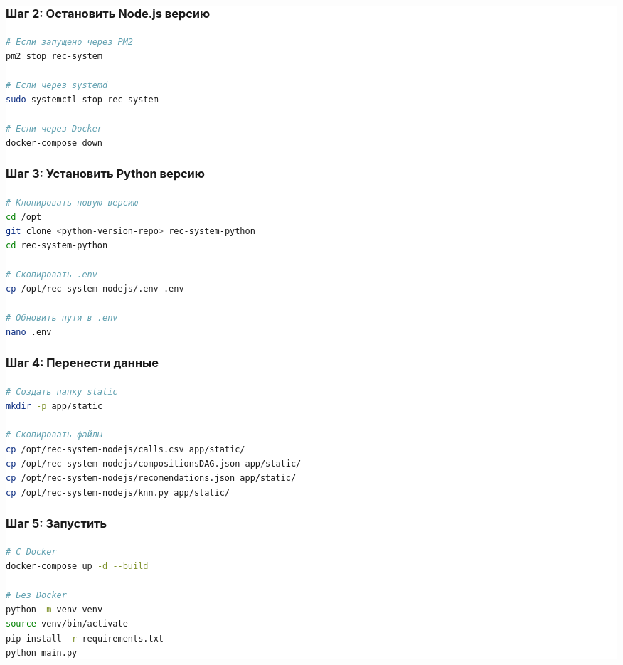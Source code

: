 ### Шаг 2: Остановить Node.js версию

```bash
# Если запущено через PM2
pm2 stop rec-system

# Если через systemd
sudo systemctl stop rec-system

# Если через Docker
docker-compose down
```

### Шаг 3: Установить Python версию

```bash
# Клонировать новую версию
cd /opt
git clone <python-version-repo> rec-system-python
cd rec-system-python

# Скопировать .env
cp /opt/rec-system-nodejs/.env .env

# Обновить пути в .env
nano .env
```

### Шаг 4: Перенести данные

```bash
# Создать папку static
mkdir -p app/static

# Скопировать файлы
cp /opt/rec-system-nodejs/calls.csv app/static/
cp /opt/rec-system-nodejs/compositionsDAG.json app/static/
cp /opt/rec-system-nodejs/recomendations.json app/static/
cp /opt/rec-system-nodejs/knn.py app/static/
```

### Шаг 5: Запустить

```bash
# С Docker
docker-compose up -d --build

# Без Docker
python -m venv venv
source venv/bin/activate
pip install -r requirements.txt
python main.py
```
